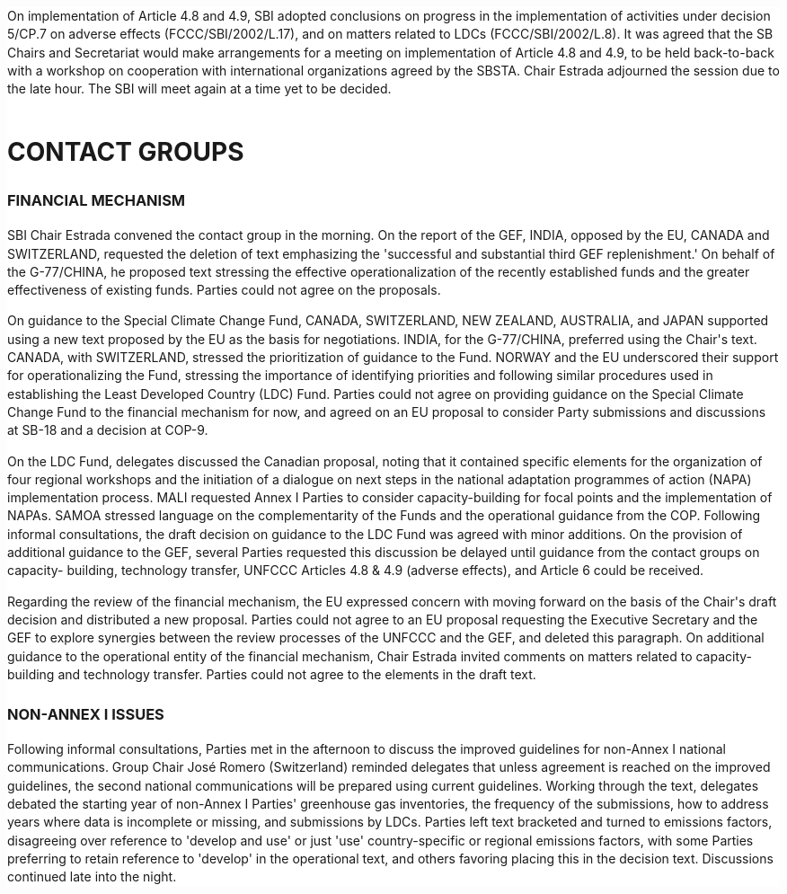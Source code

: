 On implementation of Article 4.8 and 4.9, SBI adopted conclusions  on progress in the implementation of activities under decision  5/CP.7 on adverse effects (FCCC/SBI/2002/L.17), and on matters  related to LDCs (FCCC/SBI/2002/L.8). It was agreed that the SB  Chairs and Secretariat would make arrangements for a meeting on  implementation of Article 4.8 and 4.9, to be held back-to-back  with a workshop on cooperation with international organizations  agreed by the SBSTA. Chair Estrada adjourned the session due to  the late hour. The SBI will meet again at a time yet to be decided.

# CONTACT GROUPS

### FINANCIAL MECHANISM

SBI Chair Estrada convened the contact group  in the morning. On the report of the GEF, INDIA, opposed by the EU,  CANADA and SWITZERLAND, requested the deletion of text emphasizing  the 'successful and substantial third GEF replenishment.' On  behalf of the G-77/CHINA, he proposed text stressing the effective  operationalization of the recently established funds and the  greater effectiveness of existing funds. Parties could not agree  on the proposals.

On guidance to the Special Climate Change Fund, CANADA,  SWITZERLAND, NEW ZEALAND, AUSTRALIA, and JAPAN supported using a  new text proposed by the EU as the basis for negotiations. INDIA,  for the G-77/CHINA, preferred using the Chair's text. CANADA, with  SWITZERLAND, stressed the prioritization of guidance to the Fund.  NORWAY and the EU underscored their support for operationalizing  the Fund, stressing the importance of identifying priorities and  following similar procedures used in establishing the Least  Developed Country (LDC) Fund. Parties could not agree on providing  guidance on the Special Climate Change Fund to the financial  mechanism for now, and agreed on an EU proposal to consider Party  submissions and discussions at SB-18 and a decision at COP-9.

On the LDC Fund, delegates discussed the Canadian proposal, noting  that it contained specific elements for the organization of four  regional workshops and the initiation of a dialogue on next steps  in the national adaptation programmes of action (NAPA)  implementation process. MALI requested Annex I Parties to consider  capacity-building for focal points and the implementation of NAPAs.  SAMOA stressed language on the complementarity of the Funds and  the operational guidance from the COP. Following informal  consultations, the draft decision on guidance to the LDC Fund was  agreed with minor additions. On the provision of additional  guidance to the GEF, several Parties requested this discussion be  delayed until guidance from the contact groups on capacity- building, technology transfer, UNFCCC Articles 4.8 & 4.9 (adverse  effects), and Article 6 could be received.

Regarding the review of the financial mechanism, the EU expressed  concern with moving forward on the basis of the Chair's draft  decision and distributed a new proposal. Parties could not agree  to an EU proposal requesting the Executive Secretary and the GEF  to explore synergies between the review processes of the UNFCCC  and the GEF, and deleted this paragraph. On additional guidance to  the operational entity of the financial mechanism, Chair Estrada  invited comments on matters related to capacity-building and  technology transfer. Parties could not agree to the elements in  the draft text.

### NON-ANNEX I ISSUES

Following informal consultations, Parties met  in the afternoon to discuss the improved guidelines for non-Annex  I national communications. Group Chair José Romero (Switzerland)  reminded delegates that unless agreement is reached on the  improved guidelines, the second national communications will be  prepared using current guidelines. Working through the text,  delegates debated the starting year of non-Annex I Parties'  greenhouse gas inventories, the frequency of the submissions, how  to address years where data is incomplete or missing, and  submissions by LDCs. Parties left text bracketed and turned to  emissions factors, disagreeing over reference to 'develop and use'  or just 'use' country-specific or regional emissions factors, with  some Parties preferring to retain reference to 'develop' in the  operational text, and others favoring placing this in the decision  text. Discussions continued late into the night.
